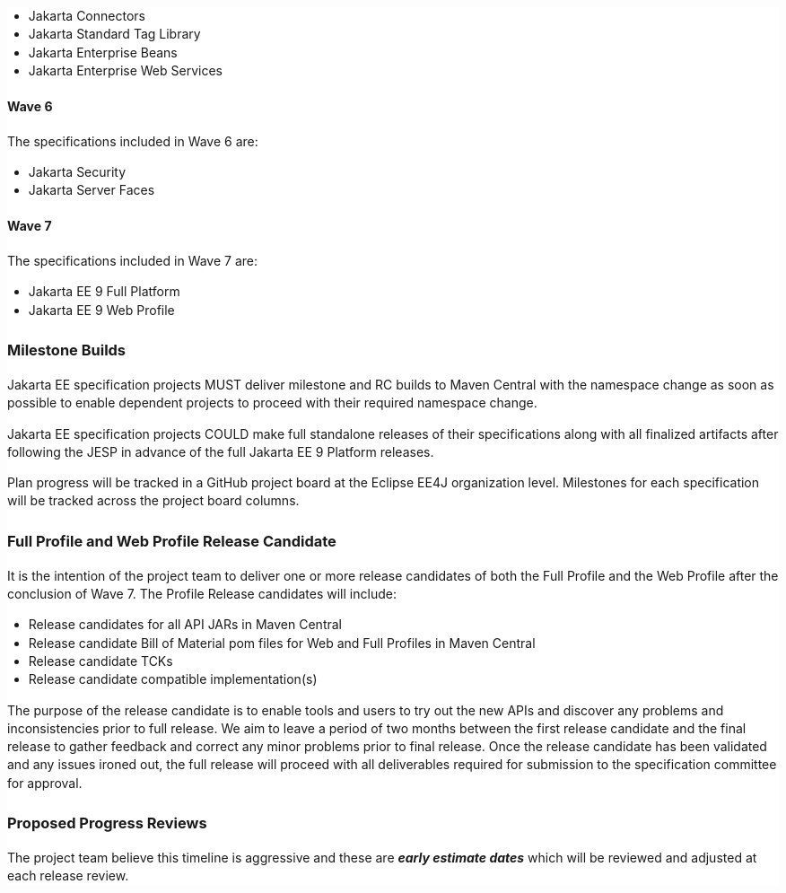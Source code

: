 *   Jakarta Connectors
*   Jakarta Standard Tag Library
*   Jakarta Enterprise Beans
*   Jakarta Enterprise Web Services


#### Wave 6

The specifications included in Wave 6 are:

*   Jakarta Security
*   Jakarta Server Faces


#### Wave 7

The specifications included in Wave 7 are:

*   Jakarta EE 9 Full Platform
*   Jakarta EE 9 Web Profile


### Milestone Builds

Jakarta EE specification projects MUST deliver milestone and RC builds to Maven Central with the namespace change as soon as possible to enable dependent projects to proceed with their required namespace change.

Jakarta EE specification projects COULD make full standalone releases of their specifications along with all finalized artifacts after following the JESP in advance of the full Jakarta EE 9 Platform releases.

Plan progress will be tracked in a GitHub project board at the Eclipse EE4J organization level. Milestones for each specification will be tracked across the project board columns.


### Full Profile and Web Profile Release Candidate

It is the intention of the project team to deliver one or more release candidates of both the Full Profile and the Web Profile after the conclusion of Wave 7. The Profile Release candidates will include:

*   Release candidates for all API JARs in Maven Central
*   Release candidate Bill of Material pom files for Web and Full Profiles in Maven Central
*   Release candidate TCKs
*   Release candidate compatible implementation(s)

The purpose of the release candidate is to enable tools and users to try out the new APIs and discover any problems and inconsistencies prior to full release. We aim to leave a period of two months between the first release candidate and the final release to gather feedback and correct any minor problems prior to final release. Once the release candidate has been validated and any issues ironed out, the full release will proceed with all deliverables required for submission to the specification committee for approval.


### Proposed Progress Reviews

The project team believe this timeline is aggressive and these are **_early estimate dates_** which will be reviewed and adjusted at each release review.
